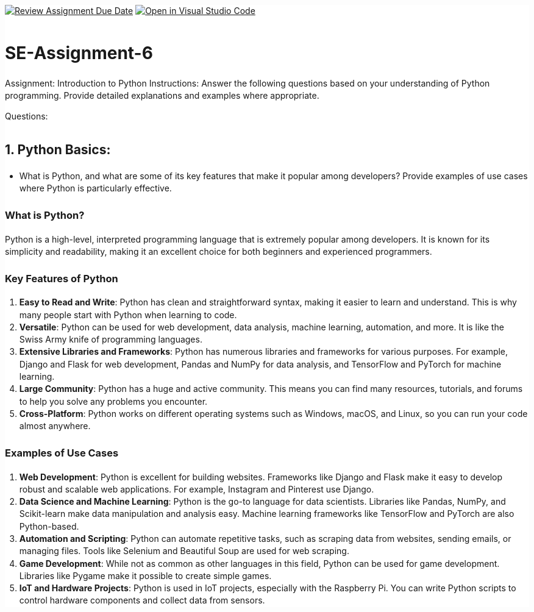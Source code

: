 [![Review Assignment Due Date](https://classroom.github.com/assets/deadline-readme-button-22041afd0340ce965d47ae6ef1cefeee28c7c493a6346c4f15d667ab976d596c.svg)](https://classroom.github.com/a/WfNmjXUk)
[![Open in Visual Studio Code](https://classroom.github.com/assets/open-in-vscode-2e0aaae1b6195c2367325f4f02e2d04e9abb55f0b24a779b69b11b9e10269abc.svg)](https://classroom.github.com/online_ide?assignment_repo_id=15314999&assignment_repo_type=AssignmentRepo)
# SE-Assignment-6
 Assignment: Introduction to Python
Instructions:
Answer the following questions based on your understanding of Python programming. Provide detailed explanations and examples where appropriate.

 Questions:

## 1. Python Basics:
   - What is Python, and what are some of its key features that make it popular among developers? Provide examples of use cases where Python is particularly effective.

   ### What is Python?

Python is a high-level, interpreted programming language that is extremely popular among developers. It is known for its simplicity and readability, making it an excellent choice for both beginners and experienced programmers.

### Key Features of Python

1. **Easy to Read and Write**: Python has clean and straightforward syntax, making it easier to learn and understand. This is why many people start with Python when learning to code.
2. **Versatile**: Python can be used for web development, data analysis, machine learning, automation, and more. It is like the Swiss Army knife of programming languages.
3. **Extensive Libraries and Frameworks**: Python has numerous libraries and frameworks for various purposes. For example, Django and Flask for web development, Pandas and NumPy for data analysis, and TensorFlow and PyTorch for machine learning.
4. **Large Community**: Python has a huge and active community. This means you can find many resources, tutorials, and forums to help you solve any problems you encounter.
5. **Cross-Platform**: Python works on different operating systems such as Windows, macOS, and Linux, so you can run your code almost anywhere.

### Examples of Use Cases

1. **Web Development**: Python is excellent for building websites. Frameworks like Django and Flask make it easy to develop robust and scalable web applications. For example, Instagram and Pinterest use Django.
2. **Data Science and Machine Learning**: Python is the go-to language for data scientists. Libraries like Pandas, NumPy, and Scikit-learn make data manipulation and analysis easy. Machine learning frameworks like TensorFlow and PyTorch are also Python-based.
3. **Automation and Scripting**: Python can automate repetitive tasks, such as scraping data from websites, sending emails, or managing files. Tools like Selenium and Beautiful Soup are used for web scraping.
4. **Game Development**: While not as common as other languages in this field, Python can be used for game development. Libraries like Pygame make it possible to create simple games.
5. **IoT and Hardware Projects**: Python is used in IoT projects, especially with the Raspberry Pi. You can write Python scripts to control hardware components and collect data from sensors.
